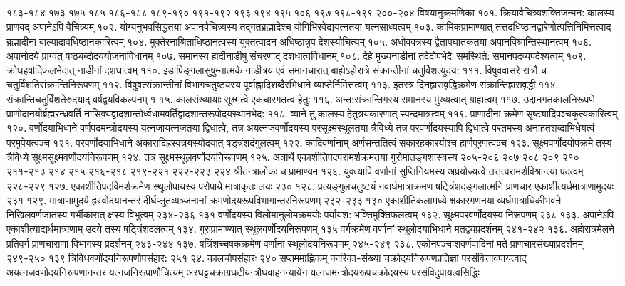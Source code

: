१८३-१८४ 
१७३ 
१७५ 
१८५ 
१८६-१८८ 
१८९-१९० 
१९१-१९२ १९३ १९४ १९५ 
१०६ १९७ 
१९८-१९९ २००-२०४ 
विषयानुक्रमणिका १०१. क्रियावैचित्र्यशक्तिजन्मन: कालस्य प्राणवद् अपानेऽपि 
वैचित्र्यम् १०२. योग्यनुभवसिद्धतया अपानवैचित्र्यस्य तद्गतब्रह्मादेश्च 
योगिभिरवेद्ययत्नतया यत्नसाध्यत्वम् १०३. कामिकप्रामाण्यात् तत्तदधिष्ठानद्वारेणोत्पत्तिनिमित्तत्वाद् 
ब्रह्मादीनां बाल्यादावधिष्ठानकारित्वम् १०४. मुक्तेरनाश्रिताधिष्ठानत्वस्य युक्तत्वादन अधिष्ठात्रुप 
देशस्यौचित्यम् १०५. अधोवक्त्रस्य द्वैतापघातकतया अपानविश्रान्तिस्थानत्वम् १०६. अपानोदये प्राग्वत् षष्ठ्यब्दोदययोजनाविधानम् १०७. समानस्य हार्दीनाडीषु संचरणाद् दशधात्वविधानम् १०८. देहे मुख्यनाडीनां तदेदोपभेदैः समस्थिते: 
समानपदव्यपदेश्यत्वम् १०९. क्रोधहर्षादिफलभेदात् नाडीनां दशधात्वम् ११०. इडापिङ्गलासुषुम्नात्मके नाडीत्रय एवं समानचारात् 
बाह्येऽहोरात्रे संक्रान्तीनां चतुर्विशत्युदय: १११. विषुववासरे रात्रौ च चतुर्विंशतिसंक्रान्तिनिरूपणम् ११२. विषुवत्संक्रान्तीनां विभागचतुष्टयस्य पूर्वाह्नादिशब्दैरभिधाने 
व्याप्तेर्निमित्तत्वम् ११३. इतरत्र दिनह्रासवृद्धिक्रमेण संक्रान्तिह्रासवृद्धी ११४. संक्रान्तिचतुर्विंशतेरुदयाद् वर्षद्वयविकल्पनम् १ १५. कालसंख्यायाः सूक्ष्मत्वे एकचारगतत्वं हेतुः ११६. अन्त:संक्रान्तिगस्य समानस्य मुख्यत्वात् ग्राह्यत्वम् ११७. उदानगतकालनिरूपणे प्राणोदानयोर्ब्रह्मरन्ध्रवर्ति 
नासिक्यद्वादशान्तोर्ध्वधामवर्तिद्वादशान्तरूपोदयस्थानभेद: ११८. व्याने तु कालस्य हेतुत्रयकारणात् स्पन्दमात्रत्वम् ११९. प्राणादीनां क्रमेण सृष्ट्यादिपञ्चकृत्यकारित्वम् १२०. वर्णोदयाभिधाने वर्णपदमन्त्रोदयस्य यत्नजायत्नजतया द्विधात्वे, 
तत्र अयत्नजवर्णोदयस्य परसूक्ष्मस्थूलतया त्रैविध्ये तत्र परवर्णोदयस्यापि द्विधात्वे परतमस्य अनाहतशब्दाभिधेयत्वं 
परमुपेयत्वञ्च १२१. परवर्णोदयाभिधाने अकारादिह्रस्वत्रयस्योदयात् 
षड्त्रंशदंगुलत्वम् १२२. कादिवर्णानाम् अर्णसन्ततित्वं सकारहकारयोश्च हार्णपूरणत्वञ्च १२३. सूक्ष्मवर्णोदयोपक्रमे तस्य त्रैविध्ये सूक्ष्मसूक्ष्मवर्णोदयनिरूपणम् १२४. तत्र सूक्ष्मस्थूलवर्णोदयनिरूपणम् १२५. अत्रार्थे एकाशीतिपदपरामर्शक्रमतया गुरोर्मातङ्गशास्त्रस्य 
२०५-२०६ २०७ २०८ 
२०९ 
२१० 
२११-२१३ २१४ 
२१५ 
२१६-२१८ 
२१९-२२१ २२२-२२३ २२४ 
श्रीतन्त्रालोकः 
च प्रामाण्यम १२६. युक्त्यापि वर्णानां सुप्तिनियमस्य अप्रयोज्यत्वे 
तत्तत्परामर्शविश्रान्त्या पदत्वम् 
२२८-२२९ १२७. एकाशीतिपदविमर्शक्रमेण स्थूलोपायस्य परोपाये मात्राकृतः लयः २३० १२८. प्रत्यङ्गुलचतुष्टयं नवार्धमात्राक्रमण षट्त्रिंशदङ्गलात्मनि 
प्राणचार एकाशीत्यर्धमात्राणामुदयः 
२३१ १२९. मात्राणामुदये ह्रस्वोदयानन्तरं दीर्घप्लुतव्यञ्जनानां 
क्रमणोदयरूपविभागान्तरनिरूपणम् 
२३२-२३३ १३० एकाशीतिकलामध्ये क्षकारगणनया व्यर्धमात्राधिकीभवने निखिलवर्णजातस्य गर्भीकारात् क्षस्य विभुत्वम् 
२३४-२३६ १३१ वर्णोदयस्य विलोमानुलोमक्रमयोः पर्यायश: 
भक्तिमुक्तिफलत्वम् १३२. सूक्ष्मपरवर्णोदयस्य निरूपणम् 
२३८ १३३. अपानेऽपि एकाशीत्याद्यर्धमात्राणाम् उदये तस्य 
षट्त्रिंशदलत्वम् १३४. गुरुप्रामाण्यात् स्थूलवर्णोदयनिरूपणम् १३५ वर्गक्रमेण वर्णानां स्थूलोदयाभिधाने मतद्वयप्रदर्शनम् 
२४१-२४२ १३६. अहोरात्रमेलने प्रतिवर्ग प्राणचाराणां विभागस्य प्रदर्शनम् २४३-२४४ १३७. षत्रिंशच्चषकक्रमेण वर्णानां स्थूलोदयनिरूपणम् 
२४५-२४९ २३८. एकोनपञ्चाशवर्णवादिनां मते प्राणचारसंख्याप्रदर्शनम् 
२४९-२५० १३९ त्रिविधवणोंदयनिरूपणोपसंहार: 
२५१ २४. कालचोपसंहारः 
२४० 
सप्तममाह्निकम् 
कारिका-संख्या चक्रोदयनिरूपणप्रतिज्ञा परसंवित्तावपायत्वाद् अयत्नजवणोंदयनिरूपणानन्तरं यत्नजनिरूपाणौचित्यम् अरघट्टचक्राग्रघटीयन्त्रौघवाहनन्यायेन यत्नजमन्त्रोदयरूपचक्रोदयस्य परसंविदुपायत्वसिद्धिः 
